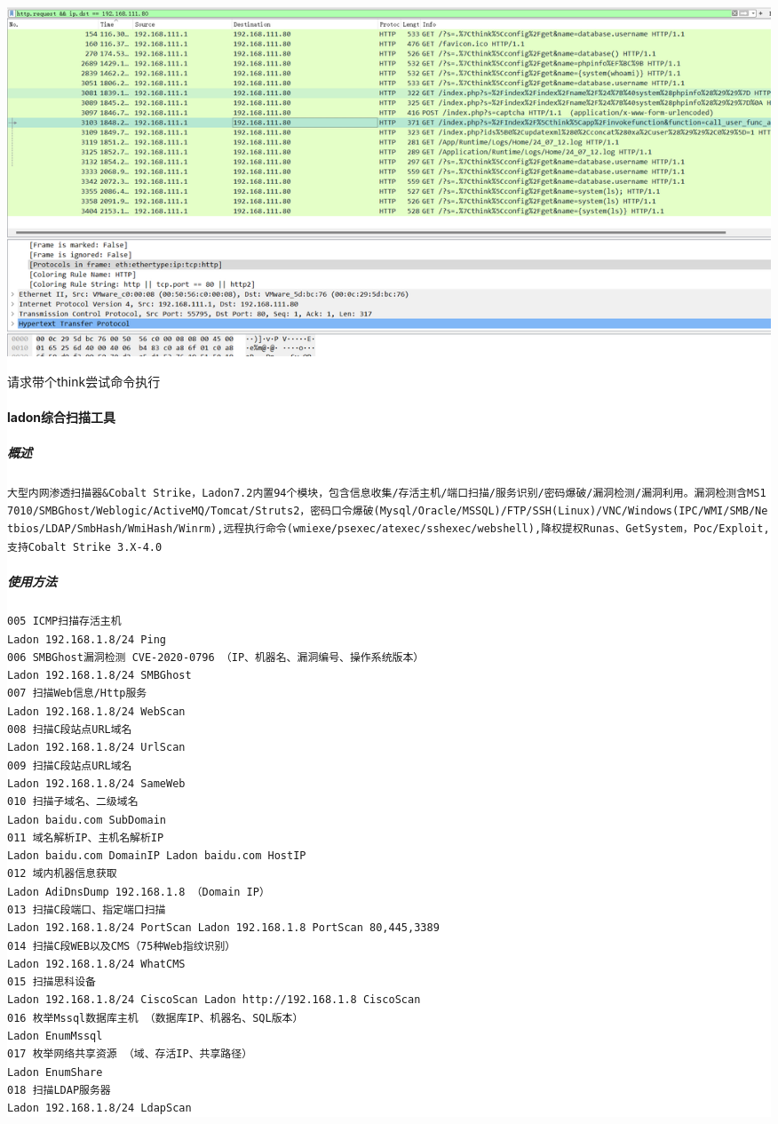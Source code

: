 ![image-20240712110124714](image/image-20240712110124714.png)

请求带个think尝试命令执行

#### ladon综合扫描工具

##### 概述

```
大型内网渗透扫描器&Cobalt Strike，Ladon7.2内置94个模块，包含信息收集/存活主机/端口扫描/服务识别/密码爆破/漏洞检测/漏洞利用。漏洞检测含MS17010/SMBGhost/Weblogic/ActiveMQ/Tomcat/Struts2，密码口令爆破(Mysql/Oracle/MSSQL)/FTP/SSH(Linux)/VNC/Windows(IPC/WMI/SMB/Netbios/LDAP/SmbHash/WmiHash/Winrm),远程执行命令(wmiexe/psexec/atexec/sshexec/webshell),降权提权Runas、GetSystem，Poc/Exploit,支持Cobalt Strike 3.X-4.0
```

##### **使用方法**

```
005 ICMP扫描存活主机
Ladon 192.168.1.8/24 Ping
006 SMBGhost漏洞检测 CVE-2020-0796 （IP、机器名、漏洞编号、操作系统版本）
Ladon 192.168.1.8/24 SMBGhost
007 扫描Web信息/Http服务
Ladon 192.168.1.8/24 WebScan
008 扫描C段站点URL域名
Ladon 192.168.1.8/24 UrlScan
009 扫描C段站点URL域名
Ladon 192.168.1.8/24 SameWeb
010 扫描子域名、二级域名
Ladon baidu.com SubDomain
011 域名解析IP、主机名解析IP
Ladon baidu.com DomainIP Ladon baidu.com HostIP
012 域内机器信息获取
Ladon AdiDnsDump 192.168.1.8 （Domain IP）
013 扫描C段端口、指定端口扫描
Ladon 192.168.1.8/24 PortScan Ladon 192.168.1.8 PortScan 80,445,3389
014 扫描C段WEB以及CMS（75种Web指纹识别）
Ladon 192.168.1.8/24 WhatCMS
015 扫描思科设备
Ladon 192.168.1.8/24 CiscoScan Ladon http://192.168.1.8 CiscoScan
016 枚举Mssql数据库主机 （数据库IP、机器名、SQL版本）
Ladon EnumMssql
017 枚举网络共享资源 （域、存活IP、共享路径）
Ladon EnumShare
018 扫描LDAP服务器
Ladon 192.168.1.8/24 LdapScan
```